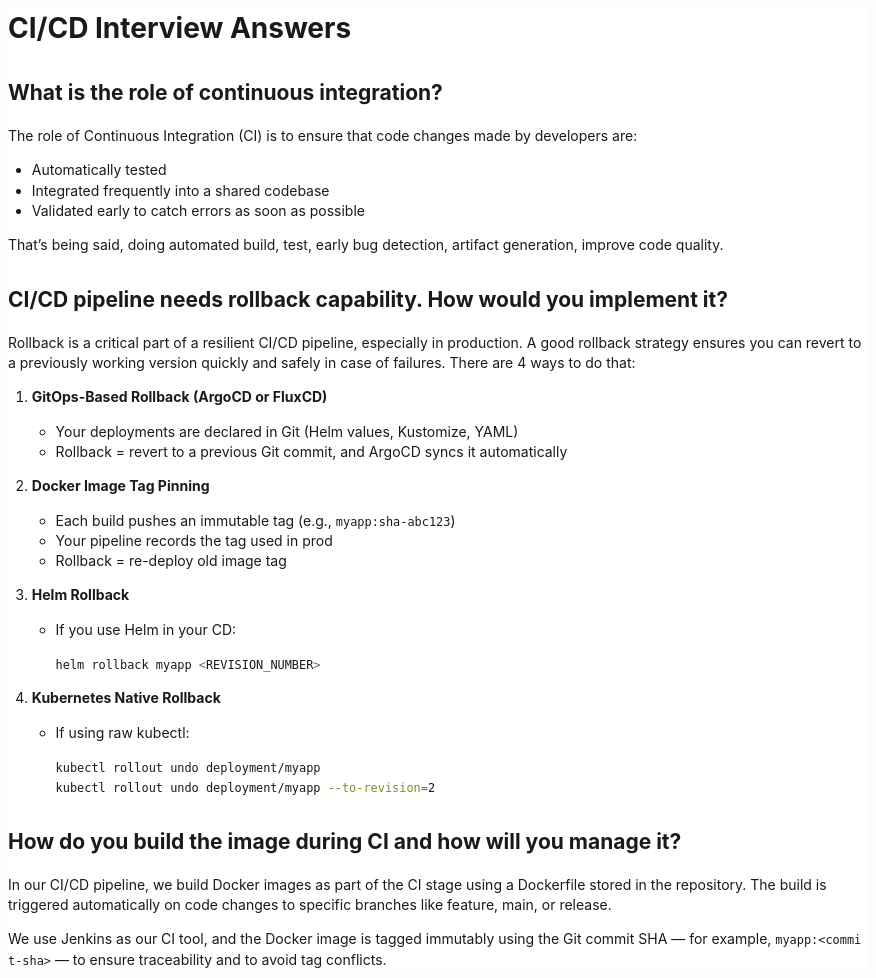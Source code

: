 # CI/CD Interview Answers

## What is the role of continuous integration?

The role of Continuous Integration (CI) is to ensure that code changes made by developers are:

- Automatically tested
- Integrated frequently into a shared codebase
- Validated early to catch errors as soon as possible

That’s being said, doing automated build, test, early bug detection, artifact generation, improve code quality.

## CI/CD pipeline needs rollback capability. How would you implement it?

Rollback is a critical part of a resilient CI/CD pipeline, especially in production. A good rollback strategy ensures you can revert to a previously working version quickly and safely in case of failures. There are 4 ways to do that:

1. **GitOps-Based Rollback (ArgoCD or FluxCD)**
   - Your deployments are declared in Git (Helm values, Kustomize, YAML)
   - Rollback = revert to a previous Git commit, and ArgoCD syncs it automatically

2. **Docker Image Tag Pinning**
   - Each build pushes an immutable tag (e.g., `myapp:sha-abc123`)
   - Your pipeline records the tag used in prod
   - Rollback = re-deploy old image tag

3. **Helm Rollback**
   - If you use Helm in your CD:
     ```bash
     helm rollback myapp <REVISION_NUMBER>
     ```

4. **Kubernetes Native Rollback**
   - If using raw kubectl:
     ```bash
     kubectl rollout undo deployment/myapp
     kubectl rollout undo deployment/myapp --to-revision=2
     ```

## How do you build the image during CI and how will you manage it?

In our CI/CD pipeline, we build Docker images as part of the CI stage using a Dockerfile stored in the repository. The build is triggered automatically on code changes to specific branches like feature, main, or release.

We use Jenkins as our CI tool, and the Docker image is tagged immutably using the Git commit SHA — for example, `myapp:<commit-sha>` — to ensure traceability and to avoid tag conflicts.
